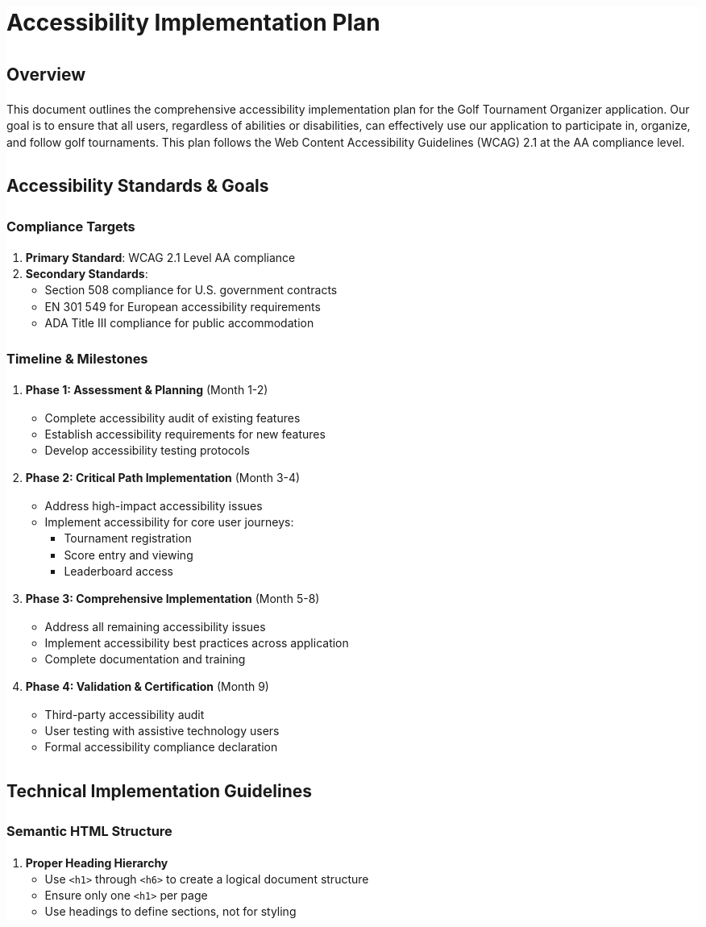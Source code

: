 # Accessibility Implementation Plan

## Overview

This document outlines the comprehensive accessibility implementation plan for the Golf Tournament Organizer application. Our goal is to ensure that all users, regardless of abilities or disabilities, can effectively use our application to participate in, organize, and follow golf tournaments. This plan follows the Web Content Accessibility Guidelines (WCAG) 2.1 at the AA compliance level.

## Accessibility Standards & Goals

### Compliance Targets

1. **Primary Standard**: WCAG 2.1 Level AA compliance
2. **Secondary Standards**:
   - Section 508 compliance for U.S. government contracts
   - EN 301 549 for European accessibility requirements
   - ADA Title III compliance for public accommodation

### Timeline & Milestones

1. **Phase 1: Assessment & Planning** (Month 1-2)
   - Complete accessibility audit of existing features
   - Establish accessibility requirements for new features
   - Develop accessibility testing protocols

2. **Phase 2: Critical Path Implementation** (Month 3-4)
   - Address high-impact accessibility issues
   - Implement accessibility for core user journeys:
     - Tournament registration
     - Score entry and viewing
     - Leaderboard access

3. **Phase 3: Comprehensive Implementation** (Month 5-8)
   - Address all remaining accessibility issues
   - Implement accessibility best practices across application
   - Complete documentation and training

4. **Phase 4: Validation & Certification** (Month 9)
   - Third-party accessibility audit
   - User testing with assistive technology users
   - Formal accessibility compliance declaration

## Technical Implementation Guidelines

### Semantic HTML Structure

1. **Proper Heading Hierarchy**
   - Use `<h1>` through `<h6>` to create a logical document structure
   - Ensure only one `<h1>` per page
   - Use headings to define sections, not for styling
